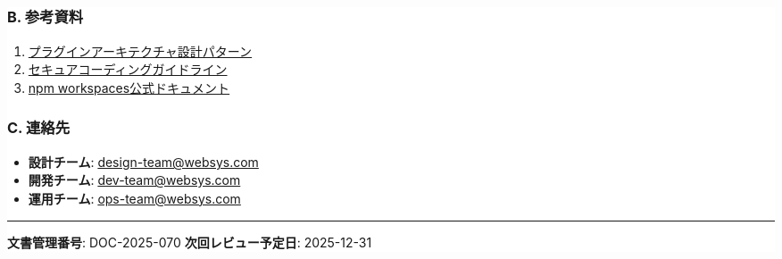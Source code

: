 ### B. 参考資料

1. [プラグインアーキテクチャ設計パターン](https://docs.example.com/plugin-architecture)
2. [セキュアコーディングガイドライン](https://docs.example.com/secure-coding)
3. [npm workspaces公式ドキュメント](https://docs.npmjs.com/cli/v7/using-npm/workspaces)

### C. 連絡先

- **設計チーム**: design-team@websys.com
- **開発チーム**: dev-team@websys.com
- **運用チーム**: ops-team@websys.com

---

**文書管理番号**: DOC-2025-070
**次回レビュー予定日**: 2025-12-31